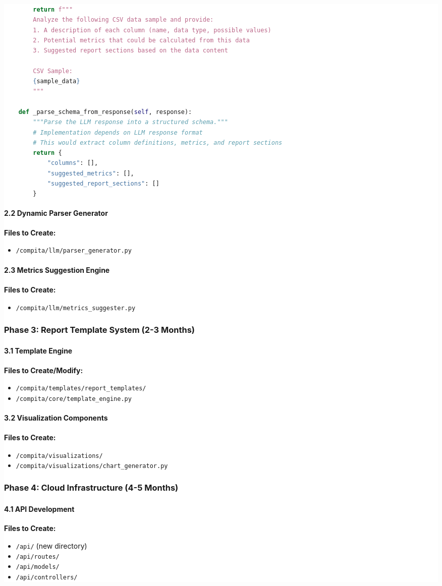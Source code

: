 ```python
        return f"""
        Analyze the following CSV data sample and provide:
        1. A description of each column (name, data type, possible values)
        2. Potential metrics that could be calculated from this data
        3. Suggested report sections based on the data content
        
        CSV Sample:
        {sample_data}
        """
    
    def _parse_schema_from_response(self, response):
        """Parse the LLM response into a structured schema."""
        # Implementation depends on LLM response format
        # This would extract column definitions, metrics, and report sections
        return {
            "columns": [],
            "suggested_metrics": [],
            "suggested_report_sections": []
        }
```

#### 2.2 Dynamic Parser Generator

**Files to Create:**
- `/compita/llm/parser_generator.py`

#### 2.3 Metrics Suggestion Engine

**Files to Create:**
- `/compita/llm/metrics_suggester.py`

### Phase 3: Report Template System (2-3 Months)

#### 3.1 Template Engine

**Files to Create/Modify:**
- `/compita/templates/report_templates/`
- `/compita/core/template_engine.py`

#### 3.2 Visualization Components

**Files to Create:**
- `/compita/visualizations/`
- `/compita/visualizations/chart_generator.py`

### Phase 4: Cloud Infrastructure (4-5 Months)

#### 4.1 API Development

**Files to Create:**
- `/api/` (new directory)
- `/api/routes/`
- `/api/models/`
- `/api/controllers/`
